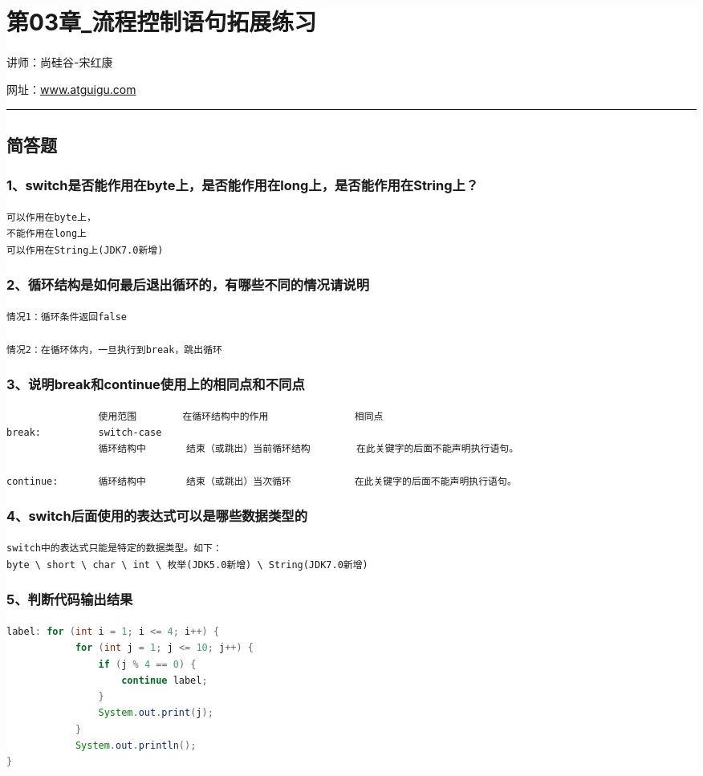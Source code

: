 # 第03章_流程控制语句拓展练习

讲师：尚硅谷-宋红康

网址：www.atguigu.com

***

## 简答题

### 1、switch是否能作用在byte上，是否能作用在long上，是否能作用在String上？

```
可以作用在byte上，
不能作用在long上
可以作用在String上(JDK7.0新增)
```

### 2、循环结构是如何最后退出循环的，有哪些不同的情况请说明

```
情况1：循环条件返回false

情况2：在循环体内，一旦执行到break，跳出循环
```

### 3、说明break和continue使用上的相同点和不同点

```
				使用范围		在循环结构中的作用				相同点
break:			switch-case
				循环结构中		结束（或跳出）当前循环结构		 在此关键字的后面不能声明执行语句。

continue:		循环结构中		结束（或跳出）当次循环			  在此关键字的后面不能声明执行语句。

```

### 4、switch后面使用的表达式可以是哪些数据类型的

```
switch中的表达式只能是特定的数据类型。如下：
byte \ short \ char \ int \ 枚举(JDK5.0新增) \ String(JDK7.0新增)
```

### 5、判断代码输出结果

```java
label: for (int i = 1; i <= 4; i++) {
			for (int j = 1; j <= 10; j++) {
				if (j % 4 == 0) {
					continue label;
				}
				System.out.print(j);
			}
			System.out.println();
}

```

